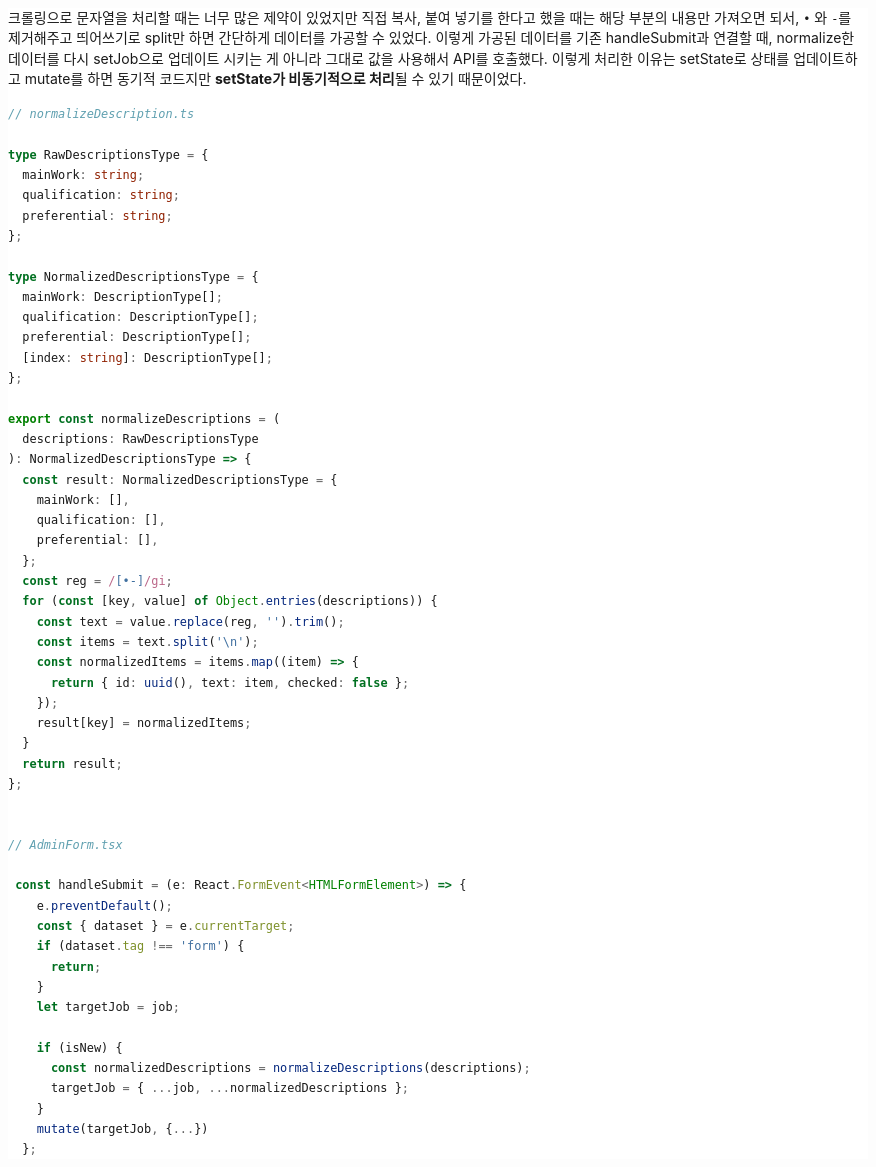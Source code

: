 크롤링으로 문자열을 처리할 때는 너무 많은 제약이 있었지만 직접 복사, 붙여 넣기를 한다고 했을 때는 해당 부분의 내용만 가져오면 되서, `•` 와 `-`를 제거해주고 띄어쓰기로 split만 하면 간단하게 데이터를 가공할 수 있었다. 이렇게 가공된 데이터를 기존 handleSubmit과 연결할 때, normalize한 데이터를 다시 setJob으로 업데이트 시키는 게 아니라 그대로 값을 사용해서 API를 호출했다. 이렇게 처리한 이유는 setState로 상태를 업데이트하고 mutate를 하면 동기적 코드지만 **setState가 비동기적으로 처리**될 수 있기 때문이었다.

```typescript
// normalizeDescription.ts

type RawDescriptionsType = {
  mainWork: string;
  qualification: string;
  preferential: string;
};

type NormalizedDescriptionsType = {
  mainWork: DescriptionType[];
  qualification: DescriptionType[];
  preferential: DescriptionType[];
  [index: string]: DescriptionType[];
};

export const normalizeDescriptions = (
  descriptions: RawDescriptionsType
): NormalizedDescriptionsType => {
  const result: NormalizedDescriptionsType = {
    mainWork: [],
    qualification: [],
    preferential: [],
  };
  const reg = /[•-]/gi;
  for (const [key, value] of Object.entries(descriptions)) {
    const text = value.replace(reg, '').trim();
    const items = text.split('\n');
    const normalizedItems = items.map((item) => {
      return { id: uuid(), text: item, checked: false };
    });
    result[key] = normalizedItems;
  }
  return result;
};


// AdminForm.tsx

 const handleSubmit = (e: React.FormEvent<HTMLFormElement>) => {
    e.preventDefault();
    const { dataset } = e.currentTarget;
    if (dataset.tag !== 'form') {
      return;
    }
    let targetJob = job;

    if (isNew) {
      const normalizedDescriptions = normalizeDescriptions(descriptions);
      targetJob = { ...job, ...normalizedDescriptions };
    }
    mutate(targetJob, {...})
  };
```
